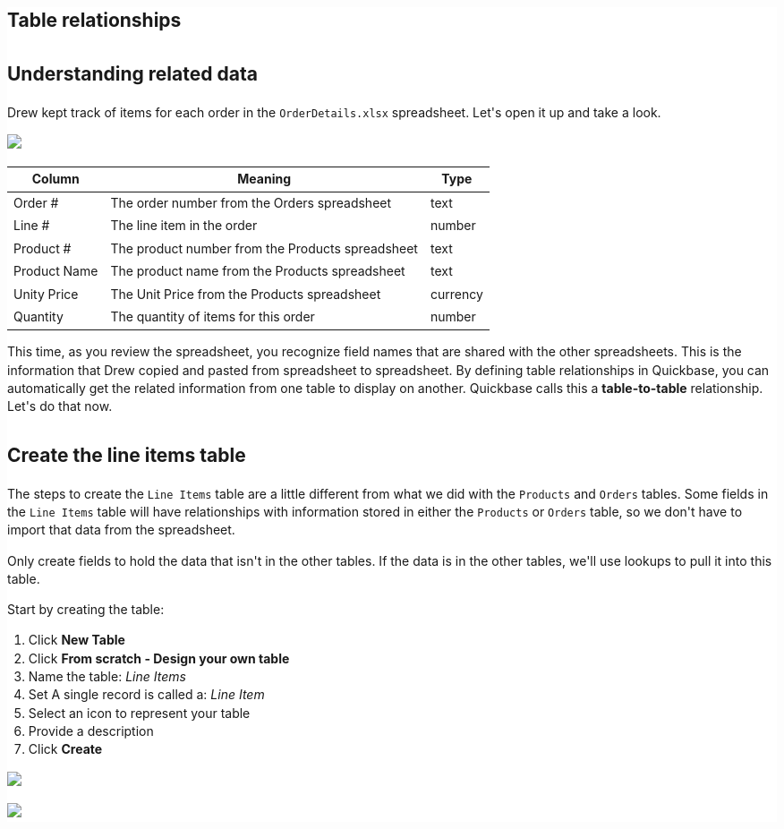 ## Table relationships

## Understanding related data

Drew kept track of items for each order in the `OrderDetails.xlsx` spreadsheet. Let's open it up and take a look.

![](https://s3.us-west-2.amazonaws.com/assets.marketing.quickbase.com/training/itemsTable.png)

| Column | Meaning | Type |
| --- | --- | --- |
| Order # | The order number from the Orders spreadsheet | text |
| Line # | The line item in the order | number |
| Product # | The product number from the Products spreadsheet | text |
| Product Name | The product name from the Products spreadsheet | text |
| Unity Price | The Unit Price from the Products spreadsheet | currency |
| Quantity | The quantity of items for this order | number |

This time, as you review the spreadsheet, you recognize field names that are shared with the other spreadsheets. This is the information that Drew copied and pasted from spreadsheet to spreadsheet. By defining table relationships in Quickbase, you can automatically get the related information from one table to display on another. Quickbase calls this a **table-to-table** relationship. Let's do that now.

## Create the line items table

The steps to create the `Line Items` table are a little different from what we did with the `Products` and `Orders` tables. Some fields in the `Line Items` table will have relationships with information stored in either the `Products` or `Orders` table, so we don't have to import that data from the spreadsheet.

Only create fields to hold the data that isn't in the other tables. If the data is in the other tables, we'll use lookups to pull it into this table.

Start by creating the table:

1.  Click **New Table**
2.  Click **From scratch - Design your own table**
3.  Name the table: _Line Items_
4.  Set A single record is called a: _Line Item_
5.  Select an icon to represent your table
6.  Provide a description
7.  Click **Create**

![](https://s3.us-west-2.amazonaws.com/assets.marketing.quickbase.com/training/image-24a.png)

![](https://s3.us-west-2.amazonaws.com/assets.marketing.quickbase.com/training/image-25.png)
